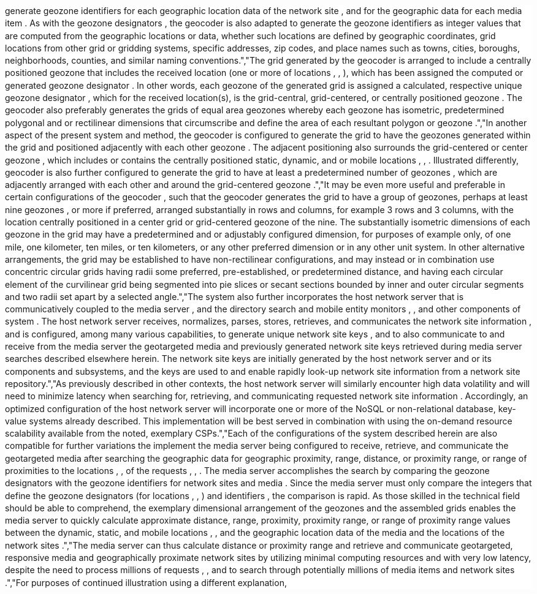 generate geozone identifiers  for each geographic location data  of the network site , and for the geographic data  for each media item . As with the geozone designators , the geocoder  is also adapted to generate the geozone identifiers  as integer values that are computed from the geographic locations or data, whether such locations are defined by geographic coordinates, grid locations from other grid or gridding systems, specific addresses, zip codes, and place names such as towns, cities, boroughs, neighborhoods, counties, and similar naming conventions.","The grid  generated by the geocoder  is arranged to include a centrally positioned geozone  that includes the received location (one or more of locations , , ), which has been assigned the computed or generated geozone designator . In other words, each geozone  of the generated grid  is assigned a calculated, respective unique geozone designator , which for the received location(s), is the grid-central, grid-centered, or centrally positioned geozone . The geocoder  also preferably generates the grids  of equal area geozones  whereby each geozone  has isometric, predetermined polygonal and or rectilinear dimensions that circumscribe and define the area of each resultant polygon or geozone .","In another aspect of the present system and method, the geocoder  is configured to generate the grid  to have the geozones  generated within the grid  and positioned adjacently with each other geozone . The adjacent positioning also surrounds the grid-centered or center geozone , which includes or contains the centrally positioned static, dynamic, and or mobile locations , , . Illustrated differently, geocoder is also further configured to generate the grid  to have at least a predetermined number of geozones , which are adjacently arranged with each other and around the grid-centered geozone .","It may be even more useful and preferable in certain configurations of the geocoder , such that the geocoder  generates the grid  to have a group of geozones, perhaps at least nine geozones , or more if preferred, arranged substantially in rows and columns, for example 3 rows and 3 columns, with the location centrally positioned in a center grid or grid-centered geozone  of the nine. The substantially isometric dimensions of each geozone  in the grid  may have a predetermined and or adjustably configured dimension, for purposes of example only, of one mile, one kilometer, ten miles, or ten kilometers, or any other preferred dimension or in any other unit system. In other alternative arrangements, the grid  may be established to have non-rectilinear configurations, and may instead or in combination use concentric circular grids having radii some preferred, pre-established, or predetermined distance, and having each circular element of the curvilinear grid being segmented into pie slices or secant sections bounded by inner and outer circular segments and two radii set apart by a selected angle.","The system  also further incorporates the host network server  that is communicatively coupled to the media server , and the directory search and mobile entity monitors , , and other components of system . The host network server  receives, normalizes, parses, stores, retrieves, and communicates the network site information , and is configured, among many various capabilities, to generate unique network site keys , and to also communicate to and receive from the media server  the geotargeted media  and previously generated network site keys  retrieved during media server searches described elsewhere herein. The network site keys  are initially generated by the host network server  and or its components and subsystems, and the keys  are used to and enable rapidly look-up network site information from a network site repository.","As previously described in other contexts, the host network server  will similarly encounter high data volatility and will need to minimize latency when searching for, retrieving, and communicating requested network site information . Accordingly, an optimized configuration of the host network server  will incorporate one or more of the NoSQL or non-relational database, key-value systems already described. This implementation will be best served in combination with using the on-demand resource scalability available from the noted, exemplary CSPs.","Each of the configurations of the system  described herein are also compatible for further variations the implement the media server  being configured to receive, retrieve, and communicate the geotargeted media  after searching the geographic data  for geographic proximity, range, distance, or proximity range, or range of proximities to the locations , ,  of the requests , , . The media server  accomplishes the search by comparing the geozone designators  with the geozone identifiers  for network sites  and media . Since the media server  must only compare the integers that define the geozone designators  (for locations , , ) and identifiers , the comparison is rapid. As those skilled in the technical field should be able to comprehend, the exemplary dimensional arrangement of the geozones  and the assembled grids  enables the media server  to quickly calculate approximate distance, range, proximity, proximity range, or range of proximity range values between the dynamic, static, and mobile locations , ,  and the geographic location data  of the media  and the locations  of the network sites .","The media server  can thus calculate distance or proximity range and retrieve and communicate geotargeted, responsive media  and geographically proximate network sites  by utilizing minimal computing resources and with very low latency, despite the need to process millions of requests , ,  and to search through potentially millions of media items  and network sites .","For purposes of continued illustration using a different explanation,